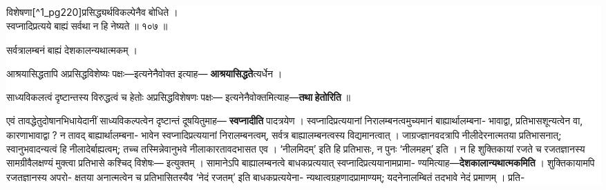 विशेषणा[^1_pg220]प्रसिद्ध्यर्थविकल्पेनैव बोधिते ।  
स्वप्नादिप्रत्यये बाह्यं सर्वथा न हि नेष्यते ॥ १०७ ॥  

सर्वत्रालम्बनं बाह्यं देशकालन्यथात्मकम् ।  

आश्रयासिद्धतापि अप्रसिद्धविशेष्यः पक्षः—इत्यनेनैवोक्त इत्याह—
**आश्रयासिद्धते**त्यर्धेन ।



साध्यविकलत्वं दृष्टान्तस्य विरुद्धत्वं च हेतोः अप्रसिद्धविशेषणः पक्षः—
इत्यनेनैवोक्तमित्याह—**तथा हेतोरिति** ॥



एवं तावद्धेतुदोषानभिधायेदानीं साध्यविकल्पत्वेन दृष्टान्तं दूषयितुमाह—
**स्वप्नादीति** पादत्रयेण । स्वप्नादिप्रत्ययानां निरालम्बनत्वमुच्यमानं बाह्यार्थालम्बना-
भावाद्वा, प्रतिभासशून्यत्वेन वा, कारणाभावाद्वा ? न तावद् बाह्यार्थालम्बना-
भावेन स्वप्नादिप्रत्ययानां निरालम्बनत्वम्, सर्वत्र बाह्यालम्बनत्वस्य विद्यमानत्वात् ।
जाग्रज्ज्ञानवदत्रापि नीलीदेरनात्मतया प्रतिभासनात्; स्वानुभवादन्यत्वं हि
नीलादेर्बाह्यत्वम्; तच्च तस्मिन्नेवानुभवे नीलाकारतावदभासत एव । ‘नीलमिदम्’
इति हि प्रतिभासः, न पुनः ‘नीलमहम्’ इति । न हि शुक्तिकायां
रजते च रजतज्ञानस्य सामग्रीवैलक्षण्यं मुक्त्वा प्रतिभासे कश्चिद् विशेषः—
इत्युक्तम् । सामानेऽपि बाह्यालम्बनत्वे बाधकप्रत्ययात् स्वप्नादिप्रत्ययानामप्रामा-
ण्यमित्याह—**देशकालान्यथात्मकमिति** । शुक्तिकायामपि रजतज्ञानस्य अपरो-
क्षतया अनात्मत्वेन च प्रतिभासितस्यैव ‘नेदं रजतम्’ इति बाधकप्रत्ययेना-
न्यथात्वग्रहणादप्रामाण्यम्; यदनेनालम्बितं तदभावे नेदं प्रमाणम् । प्रति-


[^1_pg196]: लौकिके. चौ. मु.
[^2_pg196]: Omitted स्वप्नवत्. मा.
[^3_pg196]: Omitted न च. मा.
[^4_pg196]: यश्च. मा.
[^1_pg197]: नच. चौ. मु.
[^2_pg197]: लोकसंवृत्तिसत्यत्वम्. मा.
[^3_pg197]: सत्यं नाम. मा.
[^4_pg197]: प्रकारणार्थः. मा.
[^5_pg197]: न्नत्वे जगतो नैव भवति. मा.
[^6_pg197]: कल्पते. मा.
[^1_pg198]: अन्यन्मिथ्येति. चौ. मु.
[^2_pg198]: स्वप्नादिभोग. चौ. मु.
[^3_pg198]: गत्वकल्पना. चौ. मु.
[^4_pg198]: फलावासि. चौ. मु.
[^5_pg198]: वस्तुषु. चौ. मु.
[^6_pg198]: प्रत्यत्यते. मा.
[^1_pg199]: निवृत्त्यास्य. चौ. अनन्त. मु.
[^2_pg199]: कल्पना. चौ. अनन्त. मु.
[^3_pg199]: प्रमाणस्थस्तु. चौ. अनन्त. मु.
[^4_pg199]: परीक्ष्यते. चौ. अनन्त. मु.
[^5_pg199]: न्यां स्वच्छशब्देनाह. मा. (स्वच्छं शब्देन ?)
[^6_pg199]: भावेन नष्टम. मा.
[^7_pg199]: परीक्षायाम्. मा.
[^1_pg200]: अवक्षेणात्. चौ. अनन्त. मु.
[^2_pg200]: नाम पत्यक्ष. चौ. अनन्त. मु.
[^1_pg201]: जन्यस्य, चौ. अनन्त. मु.
[^2_pg201]: स्यैव च. अनन्त. मु.
[^3_pg201]: विशिष्यामि. चौ. अनन्त. मु.
[^4_pg201]: साधनमावांशे. चौ. अनन्त, मु.
[^1_pg202]: तुत्वात्कस्मात्पक्षै. चौ. मु. त्वान्न स्यात्पक्षै. अनन्त. मु.
[^2_pg202]: तुत्वेनोपपादन. मा.
[^3_pg202]: यत्त्वं निरा. मा.
[^1_pg203]: वशिष्यते. अनन्त. मु.
[^2_pg203]: तस्य तै. चौ. अनन्त. मु.
[^3_pg203]: तेऽनुमा. मा.
[^4_pg203]: दुष्टज्ञानगृहीतार्थप्र. चौ. अनन्त. मु.
[^5_pg203]: जातिप्रत्ययोग. मा.
[^6_pg203]: लम्बनमनामतया. मा.
[^7_pg203]: बोधः मा.
[^1_pg204]: न च. चौ. अनन्त. मु.
[^2_pg204]: न किञ्चिद्वस्तु गम्यते. चौ. अनन्त. मु.
[^3_pg204]: तेन तद्व्यति. चौ. अनन्त. मु.
[^4_pg204]: मात्भीयप्रति. मा.
[^5_pg204]: प्रसिद्धेः. मा.
[^6_pg204]: तस्याप्यप्रत्ययत्वमेव. मा.
[^7_pg204]: पक्षेऽपि ज्ञान. मा.
[^8_pg204]: भावस्ततः. मा.
[^1_pg205]: भवेत्. चौ. अनन्त. मु.
[^1_pg207]: तथा च भवतो. चौ. अनन्त. मु. भवतो नान्यत्. मा.
[^2_pg207]: चापि. चौ अनन्त. मु.
[^3_pg207]: अप्रसिद्धश्चदृ. चौ. अनन्त. मु.
[^4_pg207]: इत्याग्रहः. अनन्त. मु.
[^5_pg207]: धर्मत्वम्. मा.
[^1_pg208]: तथा. अनन्त. मु.
[^2_pg208]: तत्र नालम्बनोक्ति. मा.
[^3_pg208]: सदतद्ग्राह्यता. अनन्त. मु.
[^4_pg208]: नालम्बनत्वहे. चौ. अनन्त. मु.
[^1_pg209]: कथञ्चित्. चौ. अनन्त. मु.
[^2_pg209]: भेदेन. चौ. अनन्त. मु.
[^3_pg209]: Omitted न. मा.
[^1_pg210]: सम्यक्त्वम्. चौ. अनन्त. मु.
[^2_pg210]: कथञ्चन. चौ. अनन्त. मु.
[^3_pg210]: बुद्धिर्नीलं वस्त्वा. मा.
[^1_pg211]: धनोत्थितया. चौ. अनन्त. मु.
[^2_pg211]: त्वात् प्रति. चौ. अनन्त. मु.
[^3_pg211]: नत्वेन. चौ. अनन्त. मु.
[^4_pg211]: गोऽत्र बोधक. चो. अनन्त. मु.
[^5_pg211]: धार्थसम्ब. अनन्त. मु.
[^6_pg211]: तया विना. मा.
[^1_pg212]: वाक्यस्यावयवे. चौ. मु.
[^2_pg212]: साध्यते. चौ. अनन्त. मु.
[^3_pg212]: बुद्धेरि. मा.
[^4_pg212]: पाद्यते. मा.
[^5_pg212]: ज्ञां दर्शयति. मा.
[^1_pg213]: वाभिधीयते. चौ. अनन्त. मु.
[^2_pg213]: सर्वं पूर्वम्. चौ. अनन्त. मु.
[^3_pg213]: यथा. चौ. अनन्त. मु.
[^4_pg213]: प्रतीयते. चौ. अनन्त. मु.
[^1_pg214]: त्वादन्य. चौ. अनन्त. मु.
[^2_pg214]: सम्यक्त्व. मा.
[^3_pg214]: तस्मात्, चौ. अननत. मु.
[^4_pg214]: तथा. चौ. अनन्त. मु.
[^5_pg214]: तथा. अनन्त मु. तदा. चौ. मु.
[^6_pg214]: omitted या. भा.
[^7_pg214]: स्यापि नीलाल.
[^1_pg215]: च पक्षबाधः चौ. अनन्त. मु.
[^2_pg215]: बद्धमुक्तादि. चौ. मु.
[^3_pg215]: न प्रकल्पते. अनन्त. मु.
[^4_pg215]: गतिः चौ. अनन्त. मु.
[^1_pg216]: मृषात्वम्. चौ. अनन्त. मु.
[^2_pg216]: विनापि तच्चेत्स्याद् व्यवस्था न प्रकल्पते. चौ. अनन्त. मु.
[^3_pg216]: तदीय. चौ अनन्त. मु.
[^1_pg217]: सप्रति. चौ. अनन्त. मु.
[^2_pg217]: अस्मदादीनाम्. चौ. अनन्त. मु.
[^3_pg217]: त्वगिन्द्रिय. मा.
[^4_pg217]: omitted बुद्धि. मा.
[^1_pg218]: चापि. चौ. अनन्त. मु.
[^2_pg218]: इष्टश्चेत्. चौ. अनन्त. मु.
[^3_pg218]: सर्वाभावाद्वि. चौ. मु.
[^4_pg218]: ष्यत एव. मा.
[^5_pg218]: बुद्धित्वम्. मा.
[^1_pg219]: कथञ्चन. चौ. अनन्त मु.
[^2_pg219]: शारूप्यान्य. चौ. अनन्त. मु.
[^3_pg219]: स्वालम्बनम्. मा.